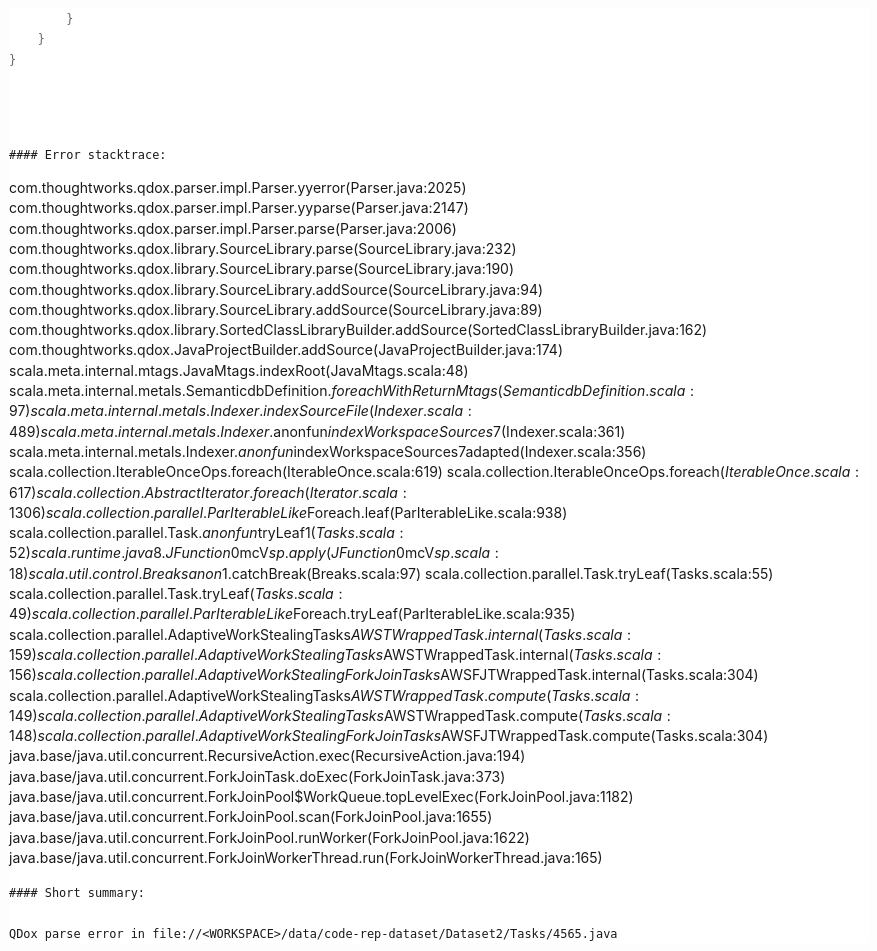 ```java
        }
    }
}
```

```



#### Error stacktrace:

```
com.thoughtworks.qdox.parser.impl.Parser.yyerror(Parser.java:2025)
	com.thoughtworks.qdox.parser.impl.Parser.yyparse(Parser.java:2147)
	com.thoughtworks.qdox.parser.impl.Parser.parse(Parser.java:2006)
	com.thoughtworks.qdox.library.SourceLibrary.parse(SourceLibrary.java:232)
	com.thoughtworks.qdox.library.SourceLibrary.parse(SourceLibrary.java:190)
	com.thoughtworks.qdox.library.SourceLibrary.addSource(SourceLibrary.java:94)
	com.thoughtworks.qdox.library.SourceLibrary.addSource(SourceLibrary.java:89)
	com.thoughtworks.qdox.library.SortedClassLibraryBuilder.addSource(SortedClassLibraryBuilder.java:162)
	com.thoughtworks.qdox.JavaProjectBuilder.addSource(JavaProjectBuilder.java:174)
	scala.meta.internal.mtags.JavaMtags.indexRoot(JavaMtags.scala:48)
	scala.meta.internal.metals.SemanticdbDefinition$.foreachWithReturnMtags(SemanticdbDefinition.scala:97)
	scala.meta.internal.metals.Indexer.indexSourceFile(Indexer.scala:489)
	scala.meta.internal.metals.Indexer.$anonfun$indexWorkspaceSources$7(Indexer.scala:361)
	scala.meta.internal.metals.Indexer.$anonfun$indexWorkspaceSources$7$adapted(Indexer.scala:356)
	scala.collection.IterableOnceOps.foreach(IterableOnce.scala:619)
	scala.collection.IterableOnceOps.foreach$(IterableOnce.scala:617)
	scala.collection.AbstractIterator.foreach(Iterator.scala:1306)
	scala.collection.parallel.ParIterableLike$Foreach.leaf(ParIterableLike.scala:938)
	scala.collection.parallel.Task.$anonfun$tryLeaf$1(Tasks.scala:52)
	scala.runtime.java8.JFunction0$mcV$sp.apply(JFunction0$mcV$sp.scala:18)
	scala.util.control.Breaks$$anon$1.catchBreak(Breaks.scala:97)
	scala.collection.parallel.Task.tryLeaf(Tasks.scala:55)
	scala.collection.parallel.Task.tryLeaf$(Tasks.scala:49)
	scala.collection.parallel.ParIterableLike$Foreach.tryLeaf(ParIterableLike.scala:935)
	scala.collection.parallel.AdaptiveWorkStealingTasks$AWSTWrappedTask.internal(Tasks.scala:159)
	scala.collection.parallel.AdaptiveWorkStealingTasks$AWSTWrappedTask.internal$(Tasks.scala:156)
	scala.collection.parallel.AdaptiveWorkStealingForkJoinTasks$AWSFJTWrappedTask.internal(Tasks.scala:304)
	scala.collection.parallel.AdaptiveWorkStealingTasks$AWSTWrappedTask.compute(Tasks.scala:149)
	scala.collection.parallel.AdaptiveWorkStealingTasks$AWSTWrappedTask.compute$(Tasks.scala:148)
	scala.collection.parallel.AdaptiveWorkStealingForkJoinTasks$AWSFJTWrappedTask.compute(Tasks.scala:304)
	java.base/java.util.concurrent.RecursiveAction.exec(RecursiveAction.java:194)
	java.base/java.util.concurrent.ForkJoinTask.doExec(ForkJoinTask.java:373)
	java.base/java.util.concurrent.ForkJoinPool$WorkQueue.topLevelExec(ForkJoinPool.java:1182)
	java.base/java.util.concurrent.ForkJoinPool.scan(ForkJoinPool.java:1655)
	java.base/java.util.concurrent.ForkJoinPool.runWorker(ForkJoinPool.java:1622)
	java.base/java.util.concurrent.ForkJoinWorkerThread.run(ForkJoinWorkerThread.java:165)
```
#### Short summary: 

QDox parse error in file://<WORKSPACE>/data/code-rep-dataset/Dataset2/Tasks/4565.java